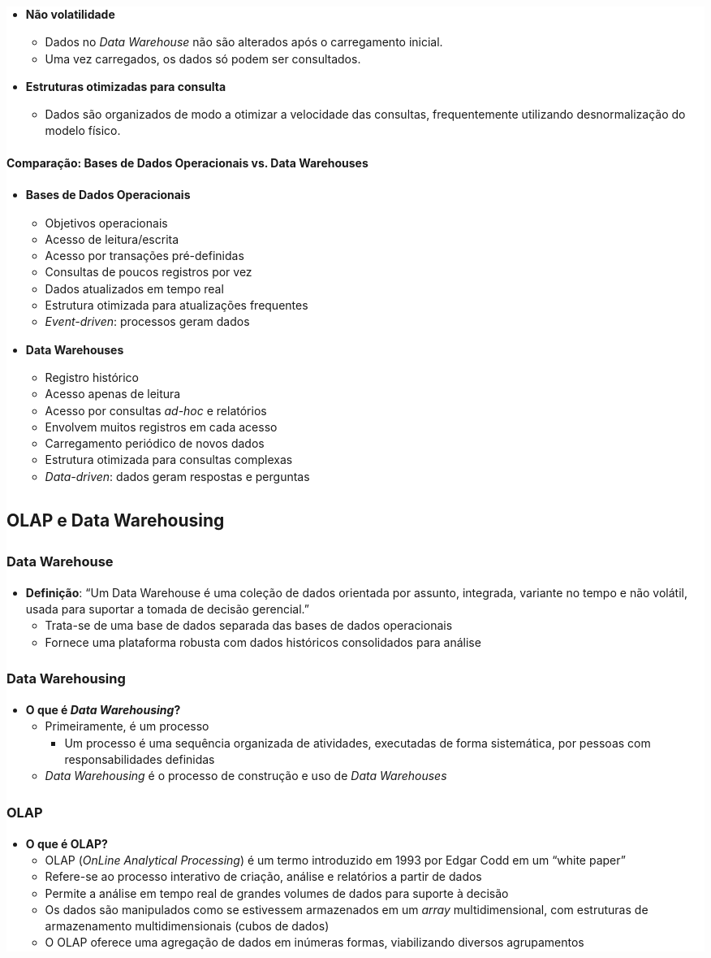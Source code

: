 - **Não volatilidade**
  - Dados no _Data Warehouse_ não são alterados após o carregamento inicial.
  - Uma vez carregados, os dados só podem ser consultados.

- **Estruturas otimizadas para consulta**
  - Dados são organizados de modo a otimizar a velocidade das consultas, frequentemente utilizando desnormalização do modelo físico.

#### Comparação: Bases de Dados Operacionais vs. Data Warehouses

- **Bases de Dados Operacionais**
  - Objetivos operacionais
  - Acesso de leitura/escrita
  - Acesso por transações pré-definidas
  - Consultas de poucos registros por vez
  - Dados atualizados em tempo real
  - Estrutura otimizada para atualizações frequentes
  - _Event-driven_: processos geram dados

- **Data Warehouses**
  - Registro histórico
  - Acesso apenas de leitura
  - Acesso por consultas _ad-hoc_ e relatórios
  - Envolvem muitos registros em cada acesso
  - Carregamento periódico de novos dados
  - Estrutura otimizada para consultas complexas
  - _Data-driven_: dados geram respostas e perguntas

## OLAP e Data Warehousing

### Data Warehouse

- **Definição**: “Um Data Warehouse é uma coleção de dados orientada por assunto, integrada, variante no tempo e não volátil, usada para suportar a tomada de decisão gerencial.”
  - Trata-se de uma base de dados separada das bases de dados operacionais
  - Fornece uma plataforma robusta com dados históricos consolidados para análise

### Data Warehousing

- **O que é _Data Warehousing_?**
  - Primeiramente, é um processo
    - Um processo é uma sequência organizada de atividades, executadas de forma sistemática, por pessoas com responsabilidades definidas
  - _Data Warehousing_ é o processo de construção e uso de _Data Warehouses_

### OLAP

- **O que é OLAP?**
  - OLAP (_OnLine Analytical Processing_) é um termo introduzido em 1993 por Edgar Codd em um “white paper”
  - Refere-se ao processo interativo de criação, análise e relatórios a partir de dados
  - Permite a análise em tempo real de grandes volumes de dados para suporte à decisão
  - Os dados são manipulados como se estivessem armazenados em um _array_ multidimensional, com estruturas de armazenamento multidimensionais (cubos de dados)
  - O OLAP oferece uma agregação de dados em inúmeras formas, viabilizando diversos agrupamentos
